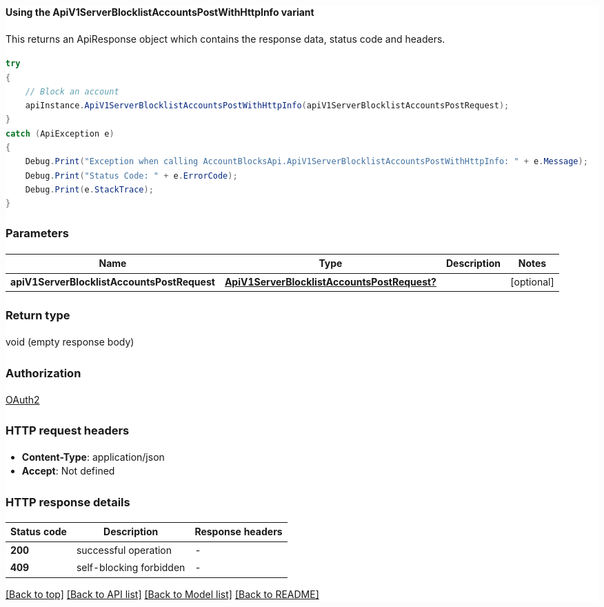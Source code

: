 #### Using the ApiV1ServerBlocklistAccountsPostWithHttpInfo variant
This returns an ApiResponse object which contains the response data, status code and headers.

```csharp
try
{
    // Block an account
    apiInstance.ApiV1ServerBlocklistAccountsPostWithHttpInfo(apiV1ServerBlocklistAccountsPostRequest);
}
catch (ApiException e)
{
    Debug.Print("Exception when calling AccountBlocksApi.ApiV1ServerBlocklistAccountsPostWithHttpInfo: " + e.Message);
    Debug.Print("Status Code: " + e.ErrorCode);
    Debug.Print(e.StackTrace);
}
```

### Parameters

| Name | Type | Description | Notes |
|------|------|-------------|-------|
| **apiV1ServerBlocklistAccountsPostRequest** | [**ApiV1ServerBlocklistAccountsPostRequest?**](ApiV1ServerBlocklistAccountsPostRequest?.md) |  | [optional]  |

### Return type

void (empty response body)

### Authorization

[OAuth2](../README.md#OAuth2)

### HTTP request headers

 - **Content-Type**: application/json
 - **Accept**: Not defined


### HTTP response details
| Status code | Description | Response headers |
|-------------|-------------|------------------|
| **200** | successful operation |  -  |
| **409** | self-blocking forbidden |  -  |

[[Back to top]](#) [[Back to API list]](../README.md#documentation-for-api-endpoints) [[Back to Model list]](../README.md#documentation-for-models) [[Back to README]](../README.md)

